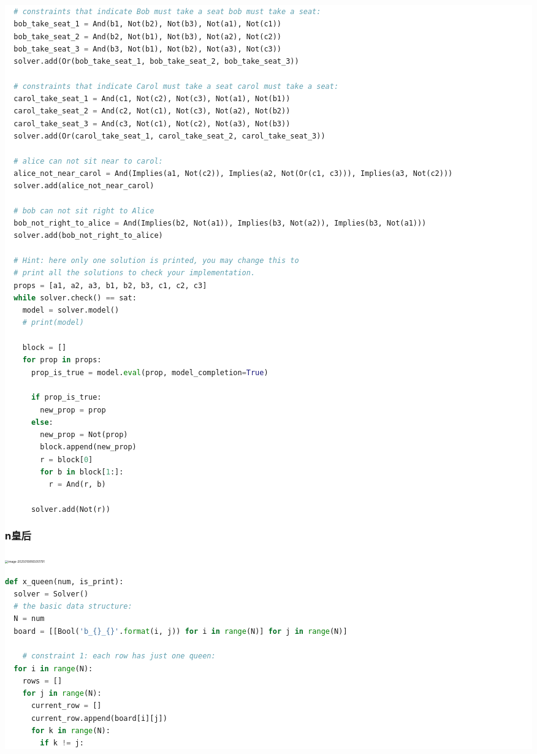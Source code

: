 ```py
  # constraints that indicate Bob must take a seat bob must take a seat:
  bob_take_seat_1 = And(b1, Not(b2), Not(b3), Not(a1), Not(c1))
  bob_take_seat_2 = And(b2, Not(b1), Not(b3), Not(a2), Not(c2))
  bob_take_seat_3 = And(b3, Not(b1), Not(b2), Not(a3), Not(c3))
  solver.add(Or(bob_take_seat_1, bob_take_seat_2, bob_take_seat_3))

  # constraints that indicate Carol must take a seat carol must take a seat:
  carol_take_seat_1 = And(c1, Not(c2), Not(c3), Not(a1), Not(b1))
  carol_take_seat_2 = And(c2, Not(c1), Not(c3), Not(a2), Not(b2))
  carol_take_seat_3 = And(c3, Not(c1), Not(c2), Not(a3), Not(b3))
  solver.add(Or(carol_take_seat_1, carol_take_seat_2, carol_take_seat_3))

  # alice can not sit near to carol:
  alice_not_near_carol = And(Implies(a1, Not(c2)), Implies(a2, Not(Or(c1, c3))), Implies(a3, Not(c2)))
  solver.add(alice_not_near_carol)

  # bob can not sit right to Alice
  bob_not_right_to_alice = And(Implies(b2, Not(a1)), Implies(b3, Not(a2)), Implies(b3, Not(a1)))
  solver.add(bob_not_right_to_alice)

  # Hint: here only one solution is printed, you may change this to
  # print all the solutions to check your implementation.
  props = [a1, a2, a3, b1, b2, b3, c1, c2, c3]
  while solver.check() == sat:
    model = solver.model()
    # print(model)

    block = []
    for prop in props:
      prop_is_true = model.eval(prop, model_completion=True)

      if prop_is_true:
        new_prop = prop
      else:
        new_prop = Not(prop)
        block.append(new_prop)
        r = block[0]
        for b in block[1:]:
          r = And(r, b)

      solver.add(Not(r))
```

### n皇后

<img src="C:\Users\70970\AppData\Roaming\Typora\typora-user-images\image-20250108165051791.png" alt="image-20250108165051791" style="zoom: 33%;" />

```python
def x_queen(num, is_print):
  solver = Solver()
  # the basic data structure:
  N = num
  board = [[Bool('b_{}_{}'.format(i, j)) for i in range(N)] for j in range(N)]

    # constraint 1: each row has just one queen:
  for i in range(N):
    rows = []
    for j in range(N):
      current_row = []
      current_row.append(board[i][j])
      for k in range(N):
        if k != j:
```